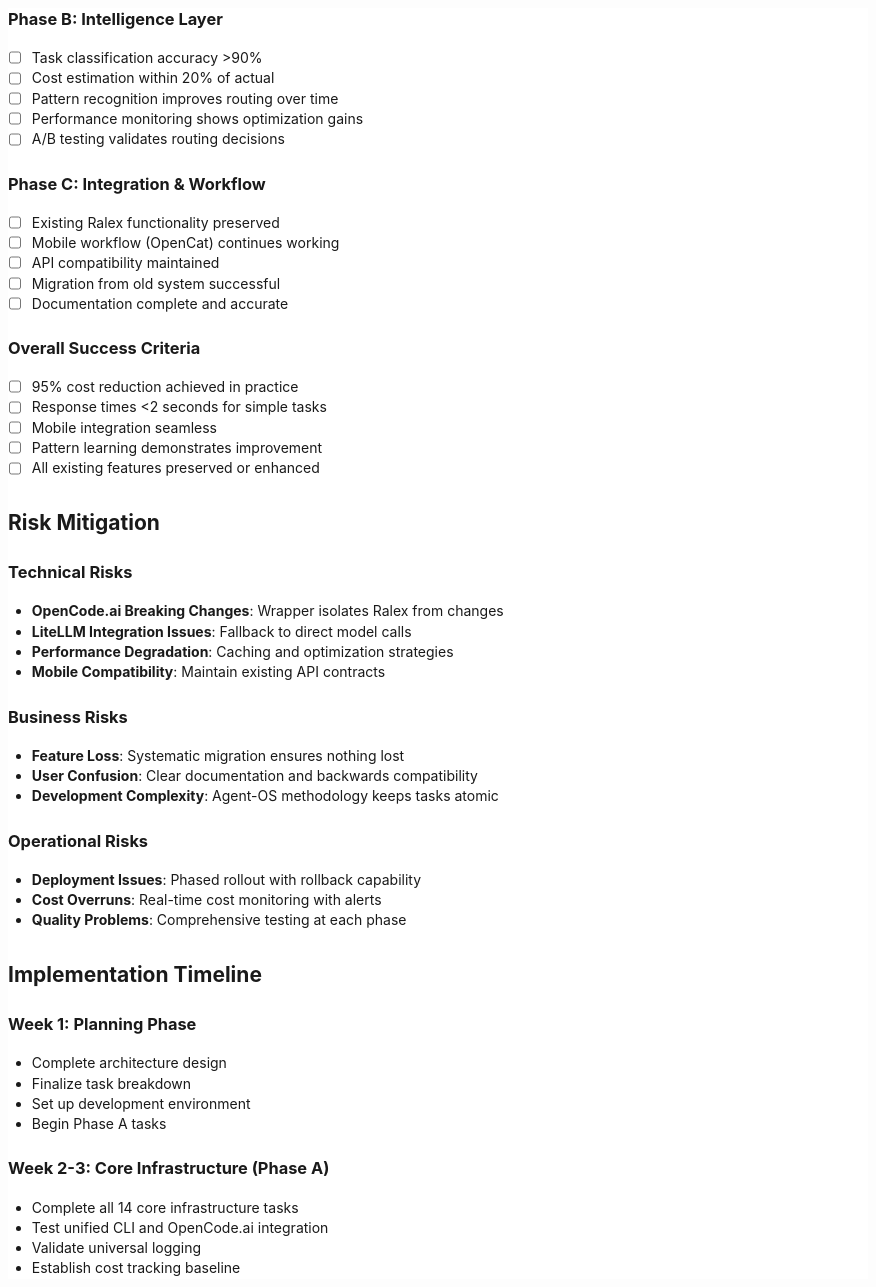 ### Phase B: Intelligence Layer
- [ ] Task classification accuracy >90%
- [ ] Cost estimation within 20% of actual
- [ ] Pattern recognition improves routing over time
- [ ] Performance monitoring shows optimization gains
- [ ] A/B testing validates routing decisions

### Phase C: Integration & Workflow
- [ ] Existing Ralex functionality preserved
- [ ] Mobile workflow (OpenCat) continues working
- [ ] API compatibility maintained
- [ ] Migration from old system successful
- [ ] Documentation complete and accurate

### Overall Success Criteria
- [ ] 95% cost reduction achieved in practice
- [ ] Response times <2 seconds for simple tasks
- [ ] Mobile integration seamless
- [ ] Pattern learning demonstrates improvement
- [ ] All existing features preserved or enhanced

## Risk Mitigation

### Technical Risks
- **OpenCode.ai Breaking Changes**: Wrapper isolates Ralex from changes
- **LiteLLM Integration Issues**: Fallback to direct model calls
- **Performance Degradation**: Caching and optimization strategies
- **Mobile Compatibility**: Maintain existing API contracts

### Business Risks
- **Feature Loss**: Systematic migration ensures nothing lost
- **User Confusion**: Clear documentation and backwards compatibility
- **Development Complexity**: Agent-OS methodology keeps tasks atomic

### Operational Risks
- **Deployment Issues**: Phased rollout with rollback capability
- **Cost Overruns**: Real-time cost monitoring with alerts
- **Quality Problems**: Comprehensive testing at each phase

## Implementation Timeline

### Week 1: Planning Phase
- Complete architecture design
- Finalize task breakdown
- Set up development environment
- Begin Phase A tasks

### Week 2-3: Core Infrastructure (Phase A)
- Complete all 14 core infrastructure tasks
- Test unified CLI and OpenCode.ai integration
- Validate universal logging
- Establish cost tracking baseline
